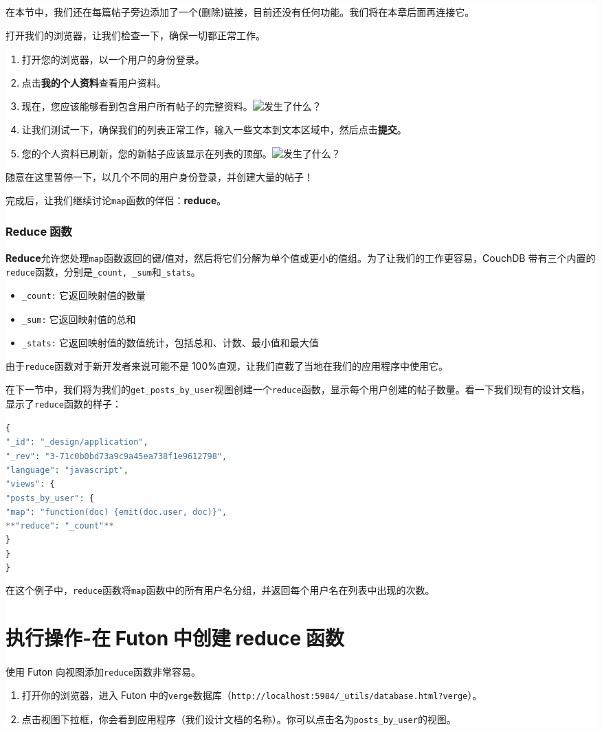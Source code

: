 在本节中，我们还在每篇帖子旁边添加了一个(删除)链接，目前还没有任何功能。我们将在本章后面再连接它。

打开我们的浏览器，让我们检查一下，确保一切都正常工作。

1.  打开您的浏览器，以一个用户的身份登录。

1.  点击**我的个人资料**查看用户资料。

1.  现在，您应该能够看到包含用户所有帖子的完整资料。![发生了什么？](https://github.com/OpenDocCN/freelearn-php-zh/raw/master/docs/couchdb-php-webdev-bgd/img/3586_08_040.jpg)

1.  让我们测试一下，确保我们的列表正常工作，输入一些文本到文本区域中，然后点击**提交**。

1.  您的个人资料已刷新，您的新帖子应该显示在列表的顶部。![发生了什么？](https://github.com/OpenDocCN/freelearn-php-zh/raw/master/docs/couchdb-php-webdev-bgd/img/3586_08_045.jpg)

随意在这里暂停一下，以几个不同的用户身份登录，并创建大量的帖子！

完成后，让我们继续讨论`map`函数的伴侣：**reduce**。

### Reduce 函数

**Reduce**允许您处理`map`函数返回的键/值对，然后将它们分解为单个值或更小的值组。为了让我们的工作更容易，CouchDB 带有三个内置的`reduce`函数，分别是`_count, _sum`和`_stats`。

+   `_count:` 它返回映射值的数量

+   `_sum:` 它返回映射值的总和

+   `_stats:` 它返回映射值的数值统计，包括总和、计数、最小值和最大值

由于`reduce`函数对于新开发者来说可能不是 100%直观，让我们直截了当地在我们的应用程序中使用它。

在下一节中，我们将为我们的`get_posts_by_user`视图创建一个`reduce`函数，显示每个用户创建的帖子数量。看一下我们现有的设计文档，显示了`reduce`函数的样子：

```php
{
"_id": "_design/application",
"_rev": "3-71c0b0bd73a9c9a45ea738f1e9612798",
"language": "javascript",
"views": {
"posts_by_user": {
"map": "function(doc) {emit(doc.user, doc)}",
**"reduce": "_count"** 
}
}
}

```

在这个例子中，`reduce`函数将`map`函数中的所有用户名分组，并返回每个用户名在列表中出现的次数。

# 执行操作-在 Futon 中创建 reduce 函数

使用 Futon 向视图添加`reduce`函数非常容易。

1.  打开你的浏览器，进入 Futon 中的`verge`数据库（`http://localhost:5984/_utils/database.html?verge`）。

1.  点击视图下拉框，你会看到应用程序（我们设计文档的名称）。你可以点击名为`posts_by_user`的视图。
